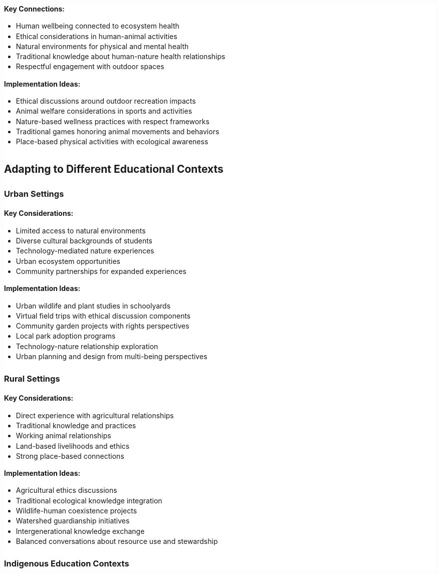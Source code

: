 **Key Connections:**
- Human wellbeing connected to ecosystem health
- Ethical considerations in human-animal activities
- Natural environments for physical and mental health
- Traditional knowledge about human-nature health relationships
- Respectful engagement with outdoor spaces

**Implementation Ideas:**
- Ethical discussions around outdoor recreation impacts
- Animal welfare considerations in sports and activities
- Nature-based wellness practices with respect frameworks
- Traditional games honoring animal movements and behaviors
- Place-based physical activities with ecological awareness

## Adapting to Different Educational Contexts

### Urban Settings

**Key Considerations:**
- Limited access to natural environments
- Diverse cultural backgrounds of students
- Technology-mediated nature experiences
- Urban ecosystem opportunities
- Community partnerships for expanded experiences

**Implementation Ideas:**
- Urban wildlife and plant studies in schoolyards
- Virtual field trips with ethical discussion components
- Community garden projects with rights perspectives
- Local park adoption programs
- Technology-nature relationship exploration
- Urban planning and design from multi-being perspectives

### Rural Settings

**Key Considerations:**
- Direct experience with agricultural relationships
- Traditional knowledge and practices
- Working animal relationships
- Land-based livelihoods and ethics
- Strong place-based connections

**Implementation Ideas:**
- Agricultural ethics discussions
- Traditional ecological knowledge integration
- Wildlife-human coexistence projects
- Watershed guardianship initiatives
- Intergenerational knowledge exchange
- Balanced conversations about resource use and stewardship

### Indigenous Education Contexts
